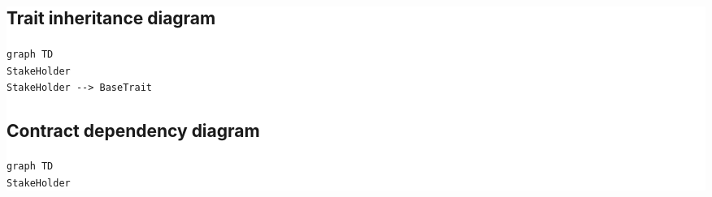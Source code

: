 ## Trait inheritance diagram

```mermaid
graph TD
StakeHolder
StakeHolder --> BaseTrait
```

## Contract dependency diagram

```mermaid
graph TD
StakeHolder
```
